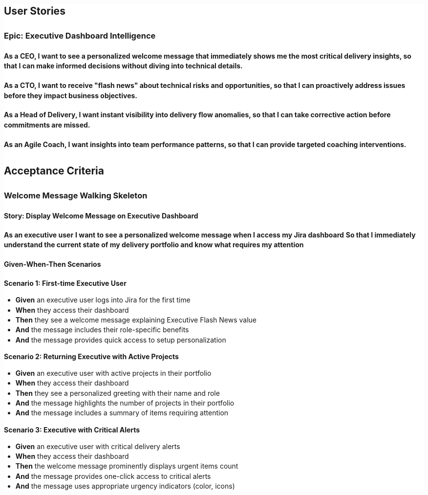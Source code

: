 ## User Stories

### Epic: Executive Dashboard Intelligence

#### **As a CEO**, I want to see a personalized welcome message that immediately shows me the most critical delivery insights, so that I can make informed decisions without diving into technical details.

#### **As a CTO**, I want to receive "flash news" about technical risks and opportunities, so that I can proactively address issues before they impact business objectives.

#### **As a Head of Delivery**, I want instant visibility into delivery flow anomalies, so that I can take corrective action before commitments are missed.

#### **As an Agile Coach**, I want insights into team performance patterns, so that I can provide targeted coaching interventions.

## Acceptance Criteria

### Welcome Message Walking Skeleton

#### **Story**: Display Welcome Message on Executive Dashboard

**As an executive user**
**I want to see a personalized welcome message when I access my Jira dashboard**
**So that I immediately understand the current state of my delivery portfolio and know what requires my attention**

#### Given-When-Then Scenarios

**Scenario 1: First-time Executive User**
- **Given** an executive user logs into Jira for the first time
- **When** they access their dashboard
- **Then** they see a welcome message explaining Executive Flash News value
- **And** the message includes their role-specific benefits
- **And** the message provides quick access to setup personalization

**Scenario 2: Returning Executive with Active Projects**
- **Given** an executive user with active projects in their portfolio
- **When** they access their dashboard
- **Then** they see a personalized greeting with their name and role
- **And** the message highlights the number of projects in their portfolio
- **And** the message includes a summary of items requiring attention

**Scenario 3: Executive with Critical Alerts**
- **Given** an executive user with critical delivery alerts
- **When** they access their dashboard
- **Then** the welcome message prominently displays urgent items count
- **And** the message provides one-click access to critical alerts
- **And** the message uses appropriate urgency indicators (color, icons)
